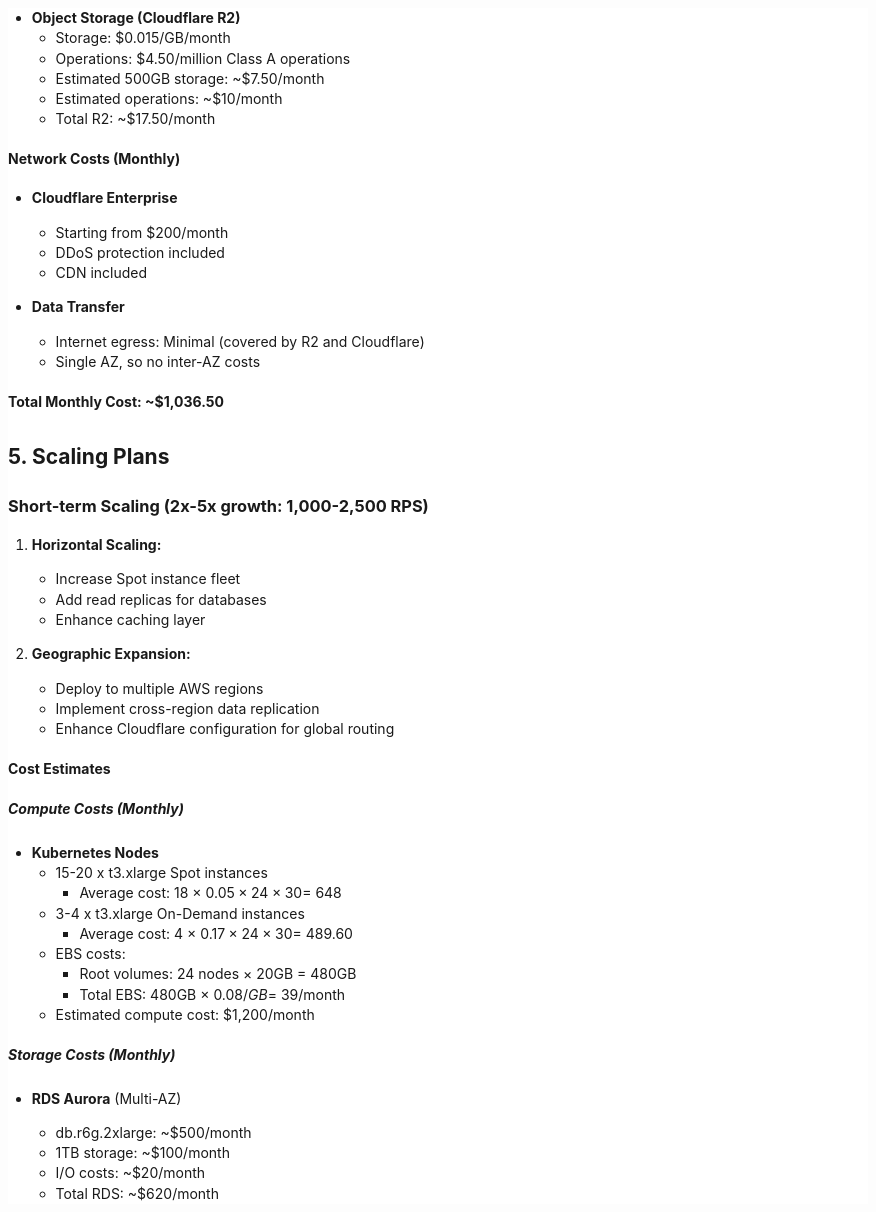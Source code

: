 - **Object Storage (Cloudflare R2)**
  - Storage: $0.015/GB/month
  - Operations: $4.50/million Class A operations
  - Estimated 500GB storage: ~$7.50/month
  - Estimated operations: ~$10/month
  - Total R2: ~$17.50/month

#### Network Costs (Monthly)

- **Cloudflare Enterprise**

  - Starting from $200/month
  - DDoS protection included
  - CDN included

- **Data Transfer**
  - Internet egress: Minimal (covered by R2 and Cloudflare)
  - Single AZ, so no inter-AZ costs

#### Total Monthly Cost: ~$1,036.50

## 5. Scaling Plans

### Short-term Scaling (2x-5x growth: 1,000-2,500 RPS)

1. **Horizontal Scaling:**

   - Increase Spot instance fleet
   - Add read replicas for databases
   - Enhance caching layer

2. **Geographic Expansion:**
   - Deploy to multiple AWS regions
   - Implement cross-region data replication
   - Enhance Cloudflare configuration for global routing

#### Cost Estimates

##### Compute Costs (Monthly)

- **Kubernetes Nodes**
  - 15-20 x t3.xlarge Spot instances
    - Average cost: 18 × $0.05 × 24 × 30 = ~$648
  - 3-4 x t3.xlarge On-Demand instances
    - Average cost: 4 × $0.17 × 24 × 30 = ~$489.60
  - EBS costs:
    - Root volumes: 24 nodes × 20GB = 480GB
    - Total EBS: 480GB × $0.08/GB = ~$39/month
  - Estimated compute cost: $1,200/month

##### Storage Costs (Monthly)

- **RDS Aurora** (Multi-AZ)

  - db.r6g.2xlarge: ~$500/month
  - 1TB storage: ~$100/month
  - I/O costs: ~$20/month
  - Total RDS: ~$620/month
